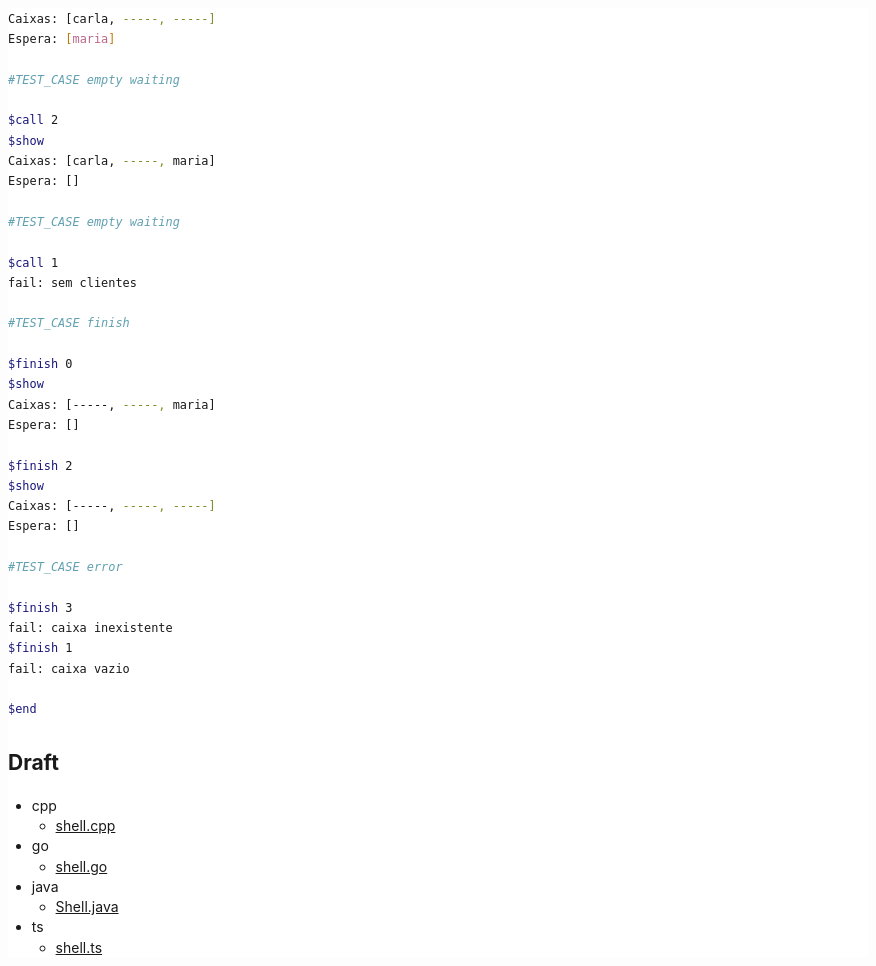 ```sh
Caixas: [carla, -----, -----]
Espera: [maria]

#TEST_CASE empty waiting

$call 2
$show
Caixas: [carla, -----, maria]
Espera: []

#TEST_CASE empty waiting

$call 1
fail: sem clientes

#TEST_CASE finish

$finish 0
$show
Caixas: [-----, -----, maria]
Espera: []

$finish 2
$show
Caixas: [-----, -----, -----]
Espera: []

#TEST_CASE error

$finish 3
fail: caixa inexistente
$finish 1
fail: caixa vazio

$end

```

## Draft


- cpp
  - [shell.cpp](https://github.com/qxcodepoo/arcade/blob/master/base/budega/.cache/draft/cpp/shell.cpp)
- go
  - [shell.go](https://github.com/qxcodepoo/arcade/blob/master/base/budega/.cache/draft/go/shell.go)
- java
  - [Shell.java](https://github.com/qxcodepoo/arcade/blob/master/base/budega/.cache/draft/java/Shell.java)
- ts
  - [shell.ts](https://github.com/qxcodepoo/arcade/blob/master/base/budega/.cache/draft/ts/shell.ts)

